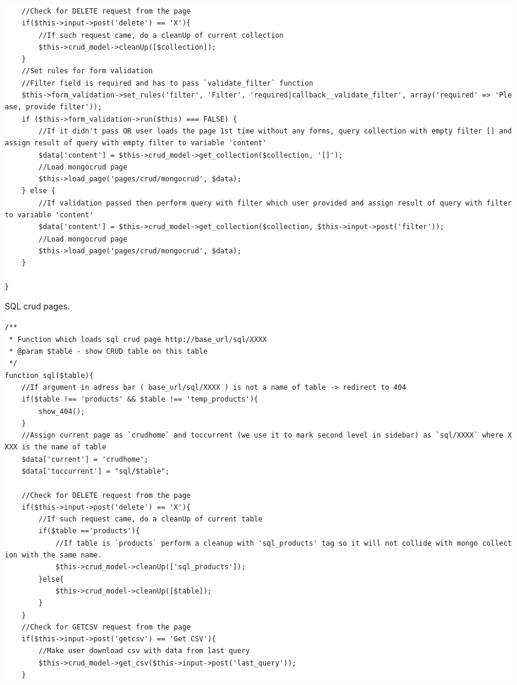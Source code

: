         //Check for DELETE request from the page
        if($this->input->post('delete') == 'X'){
            //If such request came, do a cleanUp of current collection
            $this->crud_model->cleanUp([$collection]);
        }
        //Set rules for form validation
        //Filter field is required and has to pass `validate_filter` function
        $this->form_validation->set_rules('filter', 'Filter', 'required|callback__validate_filter', array('required' => 'Please, provide filter'));
        if ($this->form_validation->run($this) === FALSE) {
            //If it didn't pass OR user loads the page 1st time without any forms, query collection with empty filter [] and assign result of query with empty filter to variable 'content'
            $data['content'] = $this->crud_model->get_collection($collection, '[]');
            //Load mongocrud page
            $this->load_page('pages/crud/mongocrud', $data);
        } else {
            //If validation passed then perform query with filter which user provided and assign result of query with filter to variable 'content'
            $data['content'] = $this->crud_model->get_collection($collection, $this->input->post('filter'));
            //Load mongocrud page
            $this->load_page('pages/crud/mongocrud', $data);
        }

    }

SQL crud pages.

    /**
     * Function which loads sql crud page http://base_url/sql/XXXX
     * @param $table - show CRUD table on this table
     */
    function sql($table){
        //If argument in adress bar ( base_url/sql/XXXX ) is not a name of table -> redirect to 404
        if($table !== 'products' && $table !== 'temp_products'){
            show_404();
        }
        //Assign current page as `crudhome` and toccurrent (we use it to mark second level in sidebar) as `sql/XXXX` where XXXX is the name of table
        $data['current'] = 'crudhome';
        $data['toccurrent'] = "sql/$table";

        //Check for DELETE request from the page
        if($this->input->post('delete') == 'X'){
            //If such request came, do a cleanUp of current table
            if($table =='products'){
                //If table is `products` perform a cleanup with 'sql_products' tag so it will not collide with mongo collection with the same name.
                $this->crud_model->cleanUp(['sql_products']);
            }else{
                $this->crud_model->cleanUp([$table]);
            }
        }
        //Check for GETCSV request from the page
        if($this->input->post('getcsv') == 'Get CSV'){
            //Make user download csv with data from last query
            $this->crud_model->get_csv($this->input->post('last_query'));
        }
